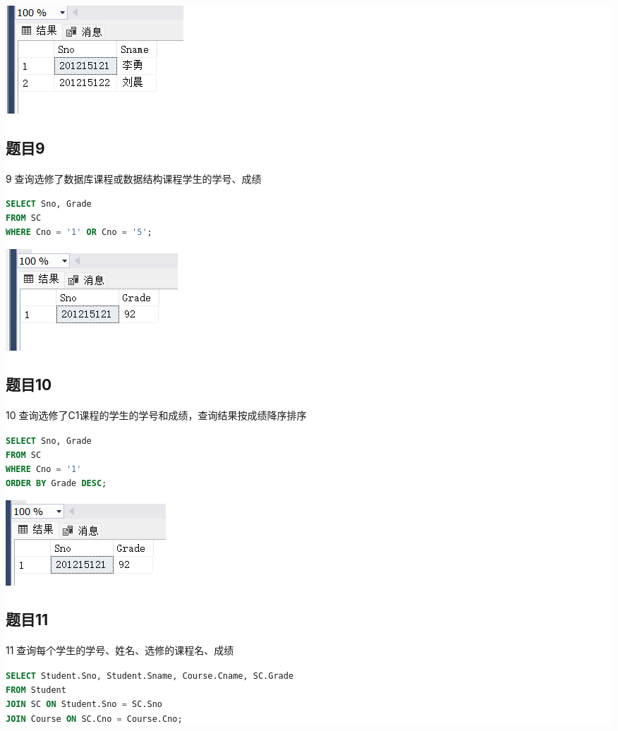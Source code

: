 ![](../../00box/photo/{502CBD42-60C0-4323-A320-FCC733FB7543}.png)

## 题目9
9 查询选修了数据库课程或数据结构课程学生的学号、成绩
```sql
SELECT Sno, Grade
FROM SC
WHERE Cno = '1' OR Cno = '5';
```
![](../../00box/photo/{DB50E20B-79E8-425E-885F-F9FE4110530C}.png)

## 题目10
10 查询选修了C1课程的学生的学号和成绩，查询结果按成绩降序排序
```sql
SELECT Sno, Grade
FROM SC
WHERE Cno = '1'
ORDER BY Grade DESC;
```
![](../../00box/photo/{BE5EF5E2-8FF5-473D-AC99-368C04C23355}.png)

## 题目11
11 查询每个学生的学号、姓名、选修的课程名、成绩
```sql
SELECT Student.Sno, Student.Sname, Course.Cname, SC.Grade
FROM Student
JOIN SC ON Student.Sno = SC.Sno
JOIN Course ON SC.Cno = Course.Cno;
```